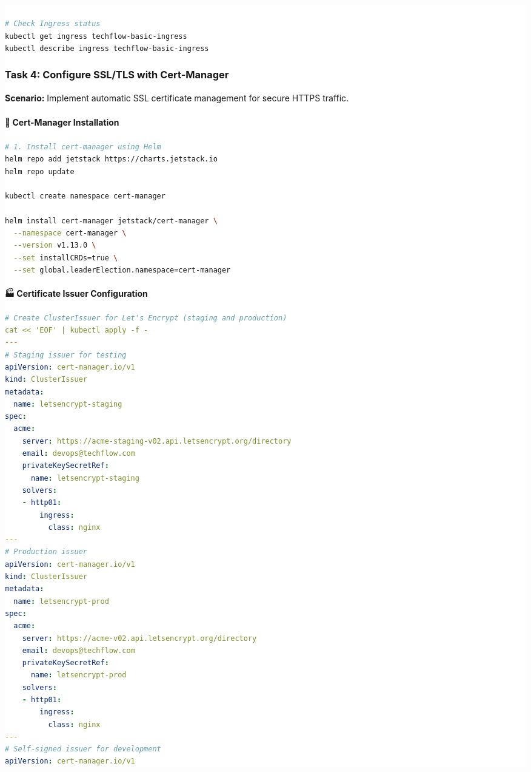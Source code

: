 ```bash

# Check Ingress status
kubectl get ingress techflow-basic-ingress
kubectl describe ingress techflow-basic-ingress
```

### Task 4: Configure SSL/TLS with Cert-Manager
**Scenario:** Implement automatic SSL certificate management for secure HTTPS traffic.

#### 🔐 Cert-Manager Installation
```bash
# 1. Install cert-manager using Helm
helm repo add jetstack https://charts.jetstack.io
helm repo update

kubectl create namespace cert-manager

helm install cert-manager jetstack/cert-manager \
  --namespace cert-manager \
  --version v1.13.0 \
  --set installCRDs=true \
  --set global.leaderElection.namespace=cert-manager
```

#### 🏭 Certificate Issuer Configuration
```yaml
# Create ClusterIssuer for Let's Encrypt (staging and production)
cat << 'EOF' | kubectl apply -f -
---
# Staging issuer for testing
apiVersion: cert-manager.io/v1
kind: ClusterIssuer
metadata:
  name: letsencrypt-staging
spec:
  acme:
    server: https://acme-staging-v02.api.letsencrypt.org/directory
    email: devops@techflow.com
    privateKeySecretRef:
      name: letsencrypt-staging
    solvers:
    - http01:
        ingress:
          class: nginx
---
# Production issuer
apiVersion: cert-manager.io/v1
kind: ClusterIssuer
metadata:
  name: letsencrypt-prod
spec:
  acme:
    server: https://acme-v02.api.letsencrypt.org/directory
    email: devops@techflow.com
    privateKeySecretRef:
      name: letsencrypt-prod
    solvers:
    - http01:
        ingress:
          class: nginx
---
# Self-signed issuer for development
apiVersion: cert-manager.io/v1
```